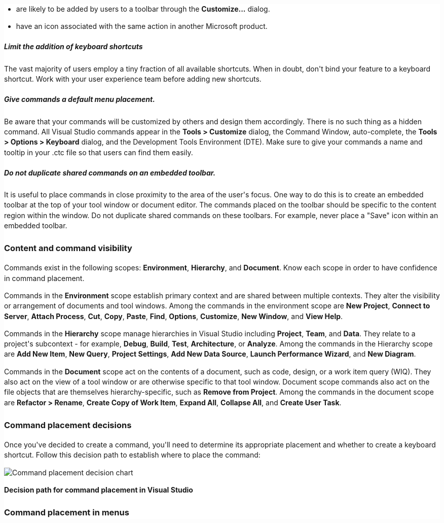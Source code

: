 - are likely to be added by users to a toolbar through the **Customize...** dialog.

- have an icon associated with the same action in another Microsoft product.

##### Limit the addition of keyboard shortcuts
 The vast majority of users employ a tiny fraction of all available shortcuts. When in doubt, don't bind your feature to a keyboard shortcut. Work with your user experience team before adding new shortcuts.

##### Give commands a default menu placement.
 Be aware that your commands will be customized by others and design them accordingly. There is no such thing as a hidden command. All Visual Studio commands appear in the **Tools > Customize** dialog, the Command Window, auto-complete, the **Tools > Options > Keyboard** dialog, and the Development Tools Environment (DTE). Make sure to give your commands a name and tooltip in your .ctc file so that users can find them easily.

##### Do not duplicate shared commands on an embedded toolbar.
 It is useful to place commands in close proximity to the area of the user's focus. One way to do this is to create an embedded toolbar at the top of your tool window or document editor. The commands placed on the toolbar should be specific to the content region within the window. Do not duplicate shared commands on these toolbars. For example, never place a "Save" icon within an embedded toolbar.

### Content and command visibility
 Commands exist in the following scopes: **Environment**, **Hierarchy**, and **Document**. Know each scope in order to have confidence in command placement.

 Commands in the **Environment** scope establish primary context and are shared between multiple contexts. They alter the visibility or arrangement of documents and tool windows. Among the commands in the environment scope are **New Project**, **Connect to Server**, **Attach Process**, **Cut**, **Copy**, **Paste**, **Find**, **Options**, **Customize**, **New Window**, and **View Help**.

 Commands in the **Hierarchy** scope manage hierarchies in Visual Studio including **Project**, **Team**, and **Data**. They relate to a project's subcontext - for example, **Debug**, **Build**, **Test**, **Architecture**, or **Analyze**. Among the commands in the Hierarchy scope are **Add New Item**, **New Query**, **Project Settings**, **Add New Data Source**, **Launch Performance Wizard**, and **New Diagram**.

 Commands in the **Document** scope act on the contents of a document, such as code, design, or a work item query (WIQ). They also act on the view of a tool window or are otherwise specific to that tool window. Document scope commands also act on the file objects that are themselves hierarchy-specific, such as **Remove from Project**. Among the commands in the document scope are **Refactor > Rename**, **Create Copy of Work Item**, **Expand All**, **Collapse All**, and **Create User Task**.

### Command placement decisions
 Once you've decided to create a command, you'll need to determine its appropriate placement and whether to create a keyboard shortcut. Follow this decision path to establish where to place the command:

 ![Command placement decision chart](../../extensibility/ux-guidelines/media/0501-a_commandplacement.png "0501-a_CommandPlacement")

 **Decision path for command placement in Visual Studio**

### Command placement in menus
